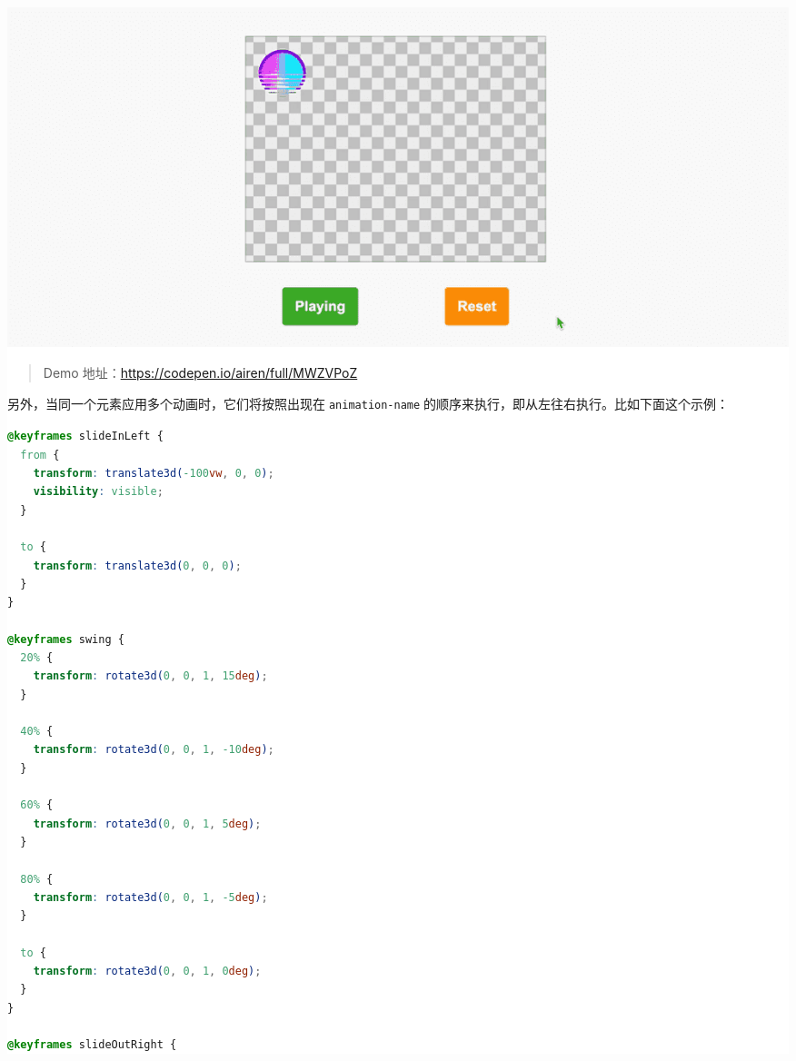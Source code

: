 ![](./images/bbda63c0a8ecf102d163f03f39b752d5.gif )

  


> Demo 地址：https://codepen.io/airen/full/MWZVPoZ

  


另外，当同一个元素应用多个动画时，它们将按照出现在 `animation-name` 的顺序来执行，即从左往右执行。比如下面这个示例：

  


```CSS
@keyframes slideInLeft {
  from {
    transform: translate3d(-100vw, 0, 0);
    visibility: visible;
  }

  to {
    transform: translate3d(0, 0, 0);
  }
}

@keyframes swing {
  20% {
    transform: rotate3d(0, 0, 1, 15deg);
  }

  40% {
    transform: rotate3d(0, 0, 1, -10deg);
  }

  60% {
    transform: rotate3d(0, 0, 1, 5deg);
  }

  80% {
    transform: rotate3d(0, 0, 1, -5deg);
  }

  to {
    transform: rotate3d(0, 0, 1, 0deg);
  }
}

@keyframes slideOutRight {
```